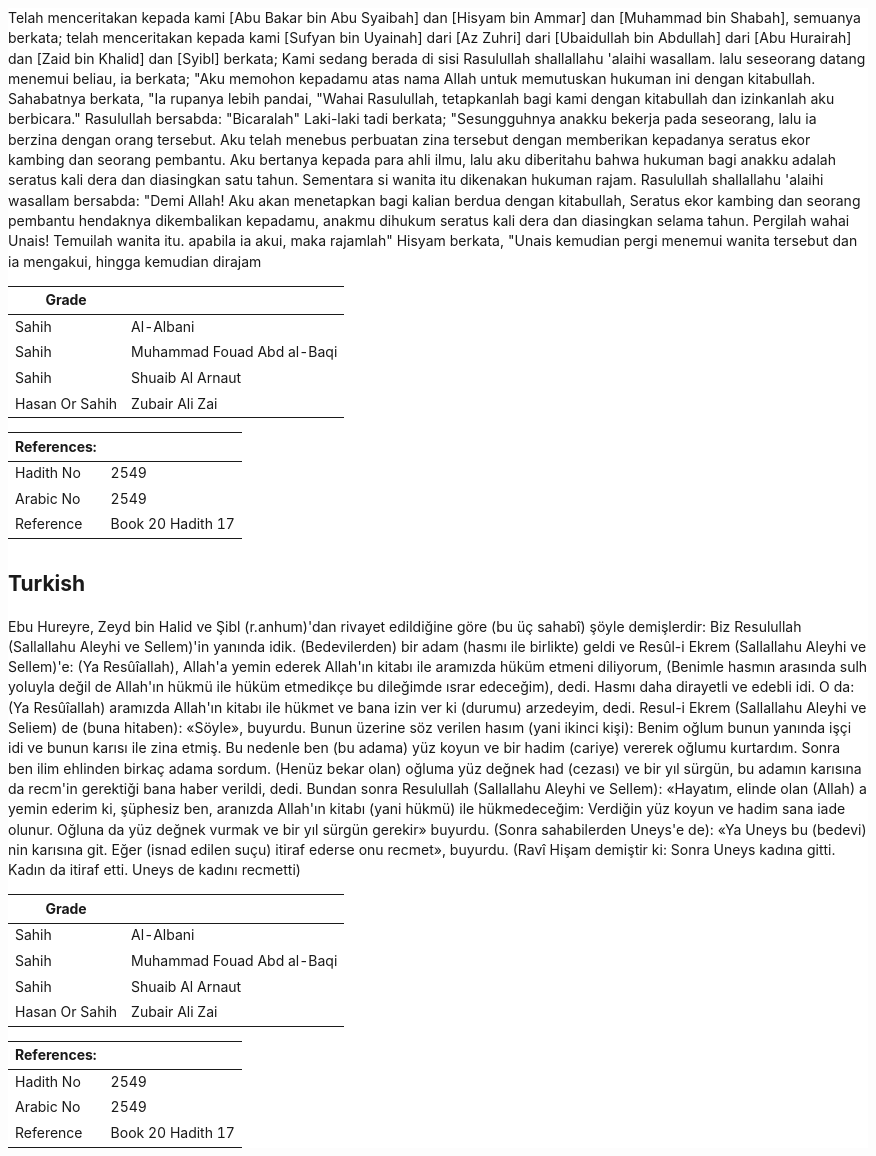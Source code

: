 Telah menceritakan kepada kami [Abu Bakar bin Abu Syaibah] dan [Hisyam bin Ammar] dan [Muhammad bin Shabah], semuanya berkata; telah menceritakan kepada kami [Sufyan bin Uyainah] dari [Az Zuhri] dari [Ubaidullah bin Abdullah] dari [Abu Hurairah] dan [Zaid bin Khalid] dan [Syibl] berkata; Kami sedang berada di sisi Rasulullah shallallahu 'alaihi wasallam. lalu seseorang datang menemui beliau, ia berkata; "Aku memohon kepadamu atas nama Allah untuk memutuskan hukuman ini dengan kitabullah. Sahabatnya berkata, "Ia rupanya lebih pandai, "Wahai Rasulullah, tetapkanlah bagi kami dengan kitabullah dan izinkanlah aku berbicara." Rasulullah bersabda: "Bicaralah" Laki-laki tadi berkata; "Sesungguhnya anakku bekerja pada seseorang, lalu ia berzina dengan orang tersebut. Aku telah menebus perbuatan zina tersebut dengan memberikan kepadanya seratus ekor kambing dan seorang pembantu. Aku bertanya kepada para ahli ilmu, lalu aku diberitahu bahwa hukuman bagi anakku adalah seratus kali dera dan diasingkan satu tahun. Sementara si wanita itu dikenakan hukuman rajam. Rasulullah shallallahu 'alaihi wasallam bersabda: "Demi Allah! Aku akan menetapkan bagi kalian berdua dengan kitabullah, Seratus ekor kambing dan seorang pembantu hendaknya dikembalikan kepadamu, anakmu dihukum seratus kali dera dan diasingkan selama tahun. Pergilah wahai Unais! Temuilah wanita itu. apabila ia akui, maka rajamlah" Hisyam berkata, "Unais kemudian pergi menemui wanita tersebut dan ia mengakui, hingga kemudian dirajam
</div>
<div style={{backgroundColor:'#f8f9fa',padding:20, marginBottom: 10}}><table> <thead> <tr> <th>Grade</th> <th></th> </tr> </thead> <tbody> <tr><td>Sahih</td><td>Al-Albani</td></tr><tr><td>Sahih</td><td>Muhammad Fouad Abd al-Baqi</td></tr><tr><td>Sahih</td><td>Shuaib Al Arnaut</td></tr><tr><td>Hasan Or Sahih</td><td>Zubair Ali Zai</td></tr></tbody></table><table> <thead> <tr> <th>References:</th> <th></th> </tr> </thead> <tbody><tr><td>Hadith No</td><td>2549</td></tr><tr><td>Arabic No</td><td>2549</td></tr><tr><td>Reference</td><td>Book 20 Hadith 17</td></tr></tbody></table></div>

## Turkish


<div dir="ltr" lang="tr" style={{fontSize:'larger',backgroundColor:'#f8f9fa',padding:20}}>
Ebu Hureyre, Zeyd bin Halid ve Şibl (r.anhum)'dan rivayet edildiğine göre (bu üç sahabî) şöyle demişlerdir: Biz Resulullah (Sallallahu Aleyhi ve Sellem)'in yanında idik. (Bedevilerden) bir adam (hasmı ile birlikte) geldi ve Resûl-i Ekrem (Sallallahu Aleyhi ve Sellem)'e: (Ya Resûîallah), Allah'a yemin ederek Allah'ın kitabı ile aramızda hüküm etmeni diliyorum, (Benimle hasmın arasında sulh yoluyla değil de Allah'ın hükmü ile hüküm etmedikçe bu dileğimde ısrar edeceğim), dedi. Hasmı daha dirayetli ve edebli idi. O da: (Ya Resûîallah) aramızda Allah'ın kitabı ile hükmet ve bana izin ver ki (durumu) arzedeyim, dedi. Resul-i Ekrem (Sallallahu Aleyhi ve Seliem) de (buna hitaben): «Söyle», buyurdu. Bunun üzerine söz verilen hasım (yani ikinci kişi): Benim oğlum bunun yanında işçi idi ve bunun karısı ile zina etmiş. Bu nedenle ben (bu adama) yüz koyun ve bir hadim (cariye) vererek oğlumu kurtardım. Sonra ben ilim ehlinden birkaç adama sordum. (Henüz bekar olan) oğluma yüz değnek had (cezası) ve bir yıl sürgün, bu adamın karısına da recm'in gerektiği bana haber verildi, dedi. Bundan sonra Resulullah (Sallallahu Aleyhi ve Sellem): «Hayatım, elinde olan (Allah) a yemin ederim ki, şüphesiz ben, aranızda Allah'ın kitabı (yani hükmü) ile hükmedeceğim: Verdiğin yüz koyun ve hadim sana iade olunur. Oğluna da yüz değnek vurmak ve bir yıl sürgün gerekir» buyurdu. (Sonra sahabilerden Uneys'e de): «Ya Uneys bu (bedevi) nin karısına git. Eğer (isnad edilen suçu) itiraf ederse onu recmet», buyurdu. (Ravî Hişam demiştir ki: Sonra Uneys kadına gitti. Kadın da itiraf etti. Uneys de kadını recmetti)
</div>
<div style={{backgroundColor:'#f8f9fa',padding:20, marginBottom: 10}}><table> <thead> <tr> <th>Grade</th> <th></th> </tr> </thead> <tbody> <tr><td>Sahih</td><td>Al-Albani</td></tr><tr><td>Sahih</td><td>Muhammad Fouad Abd al-Baqi</td></tr><tr><td>Sahih</td><td>Shuaib Al Arnaut</td></tr><tr><td>Hasan Or Sahih</td><td>Zubair Ali Zai</td></tr></tbody></table><table> <thead> <tr> <th>References:</th> <th></th> </tr> </thead> <tbody><tr><td>Hadith No</td><td>2549</td></tr><tr><td>Arabic No</td><td>2549</td></tr><tr><td>Reference</td><td>Book 20 Hadith 17</td></tr></tbody></table></div>
